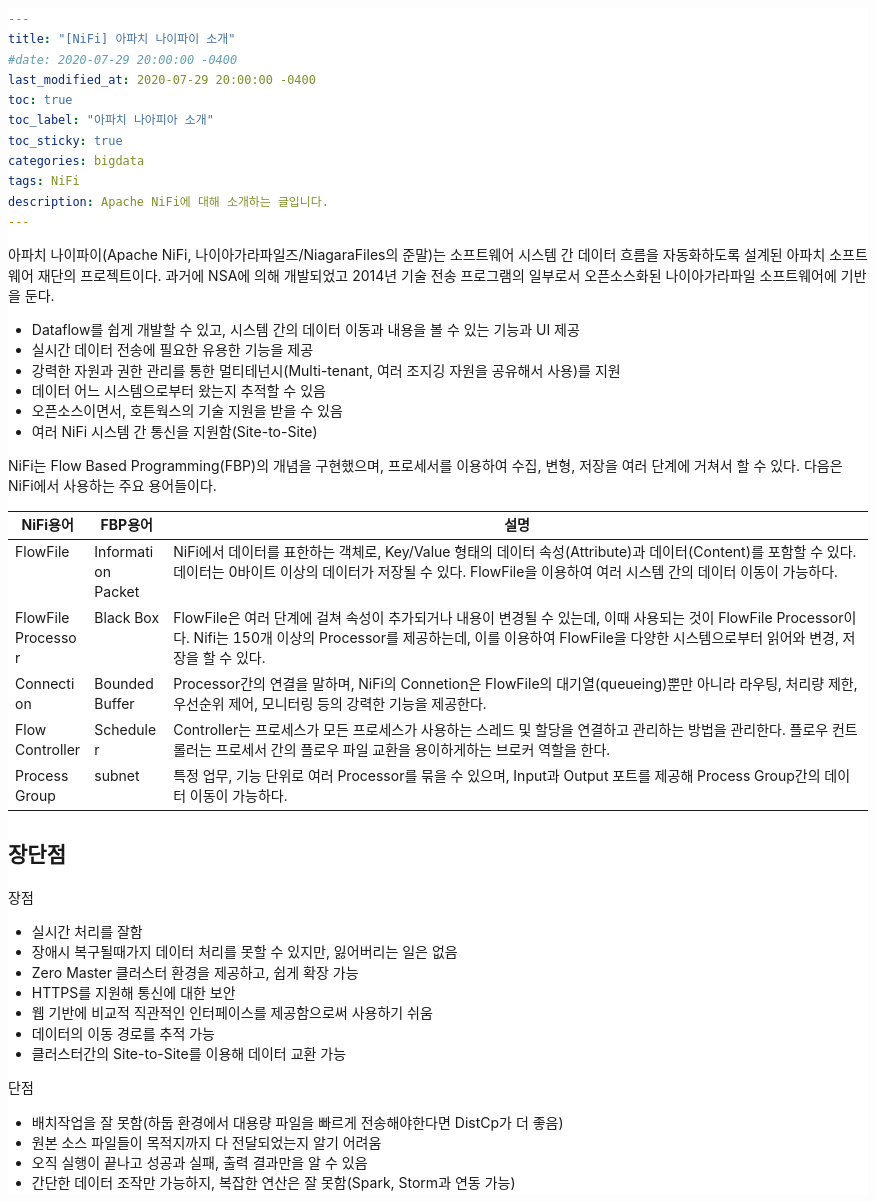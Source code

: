 ```yaml
---
title: "[NiFi] 아파치 나이파이 소개"
#date: 2020-07-29 20:00:00 -0400
last_modified_at: 2020-07-29 20:00:00 -0400
toc: true
toc_label: "아파치 나아피아 소개"
toc_sticky: true
categories: bigdata
tags: NiFi
description: Apache NiFi에 대해 소개하는 글입니다.
---
```

아파치 나이파이(Apache NiFi, 나이아가라파일즈/NiagaraFiles의 준말)는 소프트웨어 시스템 간 데이터 흐름을 자동화하도록 설계된 아파치 소프트웨어 재단의 프로젝트이다. 과거에 NSA에 의해 개발되었고 2014년 기술 전송 프로그램의 일부로서 오픈소스화된 나이아가라파일 소프트웨어에 기반을 둔다.

- Dataflow를 쉽게 개발할 수 있고, 시스템 간의 데이터 이동과 내용을 볼 수 있는 기능과 UI 제공
- 실시간 데이터 전송에 필요한 유용한 기능을 제공
- 강력한 자원과 권한 관리를 통한 멀티테넌시(Multi-tenant, 여러 조지깅 자원을 공유해서 사용)를 지원
- 데이터 어느 시스템으로부터 왔는지 추적할 수 있음
- 오픈소스이면서, 호튼웍스의 기술 지원을 받을 수 있음
- 여러 NiFi 시스템 간 통신을 지원함(Site-to-Site)

NiFi는 Flow Based Programming(FBP)의 개념을 구현했으며, 프로세서를 이용하여 수집, 변형, 저장을 여러 단계에 거쳐서 할 수 있다. 다음은 NiFi에서 사용하는 주요 용어들이다.

| NiFi용어           | FBP용어            | 설명                                                         |
| ------------------ | ------------------ | ------------------------------------------------------------ |
| FlowFile           | Information Packet | NiFi에서 데이터를 표한하는 객체로, Key/Value 형태의 데이터 속성(Attribute)과 데이터(Content)를 포함할 수 있다. 데이터는 0바이트 이상의 데이터가 저장될 수 있다. FlowFile을 이용하여 여러 시스템 간의 데이터 이동이 가능하다. |
| FlowFile Processor | Black Box          | FlowFile은 여러 단계에 걸쳐 속성이 추가되거나 내용이 변경될 수 있는데, 이때 사용되는 것이 FlowFile Processor이다. Nifi는 150개 이상의 Processor를 제공하는데, 이를 이용하여 FlowFile을 다양한 시스템으로부터 읽어와 변경, 저장을 할 수 있다. |
| Connection         | Bounded Buffer     | Processor간의 연결을 말하며, NiFi의 Connetion은 FlowFile의 대기열(queueing)뿐만 아니라 라우팅, 처리량 제한, 우선순위 제어, 모니터링 등의 강력한 기능을 제공한다. |
| Flow Controller    | Scheduler          | Controller는 프로세스가 모든 프로세스가 사용하는 스레드 및 할당을 연결하고 관리하는 방법을 관리한다.  플로우 컨트롤러는 프로세서 간의 플로우 파일 교환을 용이하게하는 브로커 역할을 한다. |
| Process Group      | subnet             | 특정 업무, 기능 단위로 여러 Processor를 묶을 수 있으며, Input과 Output 포트를 제공해 Process Group간의 데이터 이동이 가능하다. |

## 장단점

장점

- 실시간 처리를 잘함
- 장애시 복구될때가지 데이터 처리를 못할 수 있지만, 잃어버리는 일은 없음
- Zero Master 클러스터 환경을 제공하고, 쉽게 확장 가능
- HTTPS를 지원해 통신에 대한 보안
- 웹 기반에 비교적 직관적인 인터페이스를 제공함으로써 사용하기 쉬움
- 데이터의 이동 경로를 추적 가능
- 클러스터간의 Site-to-Site를 이용해 데이터 교환 가능

단점

- 배치작업을 잘 못함(하둡 환경에서 대용량 파일을 빠르게 전송해야한다면 DistCp가 더 좋음)
- 원본 소스 파일들이 목적지까지 다 전달되었는지 알기 어려움
- 오직 실행이 끝나고 성공과 실패, 출력 결과만을 알 수 있음
- 간단한 데이터 조작만 가능하지, 복잡한 연산은 잘 못함(Spark, Storm과 연동 가능)
